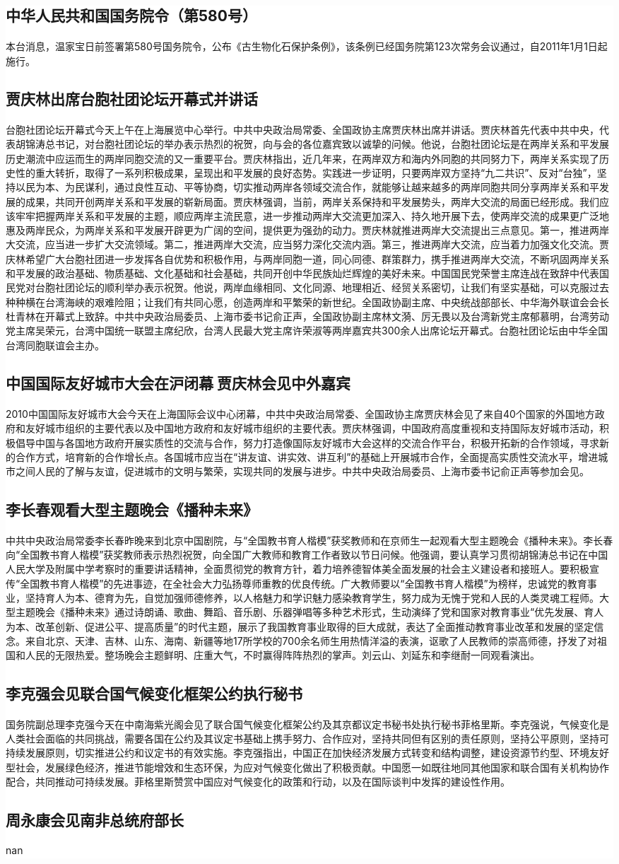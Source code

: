 
## 中华人民共和国国务院令（第580号）


本台消息，温家宝日前签署第580号国务院令，公布《古生物化石保护条例》，该条例已经国务院第123次常务会议通过，自2011年1月1日起施行。


## 贾庆林出席台胞社团论坛开幕式并讲话


台胞社团论坛开幕式今天上午在上海展览中心举行。中共中央政治局常委、全国政协主席贾庆林出席并讲话。贾庆林首先代表中共中央，代表胡锦涛总书记，对台胞社团论坛的举办表示热烈的祝贺，向与会的各位嘉宾致以诚挚的问候。他说，台胞社团论坛是在两岸关系和平发展历史潮流中应运而生的两岸同胞交流的又一重要平台。贾庆林指出，近几年来，在两岸双方和海内外同胞的共同努力下，两岸关系实现了历史性的重大转折，取得了一系列积极成果，呈现出和平发展的良好态势。实践进一步证明，只要两岸双方坚持“九二共识”、反对“台独”，坚持以民为本、为民谋利，通过良性互动、平等协商，切实推动两岸各领域交流合作，就能够让越来越多的两岸同胞共同分享两岸关系和平发展的成果，共同开创两岸关系和平发展的崭新局面。贾庆林强调，当前，两岸关系保持和平发展势头，两岸大交流的局面已经形成。我们应该牢牢把握两岸关系和平发展的主题，顺应两岸主流民意，进一步推动两岸大交流更加深入、持久地开展下去，使两岸交流的成果更广泛地惠及两岸民众，为两岸关系和平发展开辟更为广阔的空间，提供更为强劲的动力。贾庆林就推进两岸大交流提出三点意见。第一，推进两岸大交流，应当进一步扩大交流领域。第二，推进两岸大交流，应当努力深化交流内涵。第三，推进两岸大交流，应当着力加强文化交流。贾庆林希望广大台胞社团进一步发挥各自优势和积极作用，与两岸同胞一道，同心同德、群策群力，携手推进两岸大交流，不断巩固两岸关系和平发展的政治基础、物质基础、文化基础和社会基础，共同开创中华民族灿烂辉煌的美好未来。中国国民党荣誉主席连战在致辞中代表国民党对台胞社团论坛的顺利举办表示祝贺。他说，两岸血缘相同、文化同源、地理相近、经贸关系密切，让我们有坚实基础，可以克服过去种种横在台湾海峡的艰难险阻；让我们有共同心愿，创造两岸和平繁荣的新世纪。全国政协副主席、中央统战部部长、中华海外联谊会会长杜青林在开幕式上致辞。中共中央政治局委员、上海市委书记俞正声，全国政协副主席林文漪、厉无畏以及台湾新党主席郁慕明，台湾劳动党主席吴荣元，台湾中国统一联盟主席纪欣，台湾人民最大党主席许荣淑等两岸嘉宾共300余人出席论坛开幕式。台胞社团论坛由中华全国台湾同胞联谊会主办。


## 中国国际友好城市大会在沪闭幕 贾庆林会见中外嘉宾


2010中国国际友好城市大会今天在上海国际会议中心闭幕，中共中央政治局常委、全国政协主席贾庆林会见了来自40个国家的外国地方政府和友好城市组织的主要代表以及中国地方政府和友好城市组织的主要代表。贾庆林强调，中国政府高度重视和支持国际友好城市活动，积极倡导中国与各国地方政府开展实质性的交流与合作，努力打造像国际友好城市大会这样的交流合作平台，积极开拓新的合作领域，寻求新的合作方式，培育新的合作增长点。各国城市应当在“讲友谊、讲实效、讲互利”的基础上开展城市合作，全面提高实质性交流水平，增进城市之间人民的了解与友谊，促进城市的文明与繁荣，实现共同的发展与进步。中共中央政治局委员、上海市委书记俞正声等参加会见。


## 李长春观看大型主题晚会《播种未来》


中共中央政治局常委李长春昨晚来到北京中国剧院，与“全国教书育人楷模”获奖教师和在京师生一起观看大型主题晚会《播种未来》。李长春向“全国教书育人楷模”获奖教师表示热烈祝贺，向全国广大教师和教育工作者致以节日问候。他强调，要认真学习贯彻胡锦涛总书记在中国人民大学及附属中学考察时的重要讲话精神，全面贯彻党的教育方针，着力培养德智体美全面发展的社会主义建设者和接班人。要积极宣传“全国教书育人楷模”的先进事迹，在全社会大力弘扬尊师重教的优良传统。广大教师要以“全国教书育人楷模”为榜样，忠诚党的教育事业，坚持育人为本、德育为先，自觉加强师德修养，以人格魅力和学识魅力感染教育学生，努力成为无愧于党和人民的人类灵魂工程师。大型主题晚会《播种未来》通过诗朗诵、歌曲、舞蹈、音乐剧、乐器弹唱等多种艺术形式，生动演绎了党和国家对教育事业“优先发展、育人为本、改革创新、促进公平、提高质量”的时代主题，展示了我国教育事业取得的巨大成就，表达了全面推动教育事业改革和发展的坚定信念。来自北京、天津、吉林、山东、海南、新疆等地17所学校的700余名师生用热情洋溢的表演，讴歌了人民教师的崇高师德，抒发了对祖国和人民的无限热爱。整场晚会主题鲜明、庄重大气，不时赢得阵阵热烈的掌声。刘云山、刘延东和李继耐一同观看演出。


## 李克强会见联合国气候变化框架公约执行秘书


国务院副总理李克强今天在中南海紫光阁会见了联合国气候变化框架公约及其京都议定书秘书处执行秘书菲格里斯。李克强说，气候变化是人类社会面临的共同挑战，需要各国在公约及其议定书基础上携手努力、合作应对，坚持共同但有区别的责任原则，坚持公平原则，坚持可持续发展原则，切实推进公约和议定书的有效实施。李克强指出，中国正在加快经济发展方式转变和结构调整，建设资源节约型、环境友好型社会，发展绿色经济，推进节能增效和生态环保，为应对气候变化做出了积极贡献。中国愿一如既往地同其他国家和联合国有关机构协作配合，共同推动可持续发展。菲格里斯赞赏中国应对气候变化的政策和行动，以及在国际谈判中发挥的建设性作用。


## 周永康会见南非总统府部长


nan
